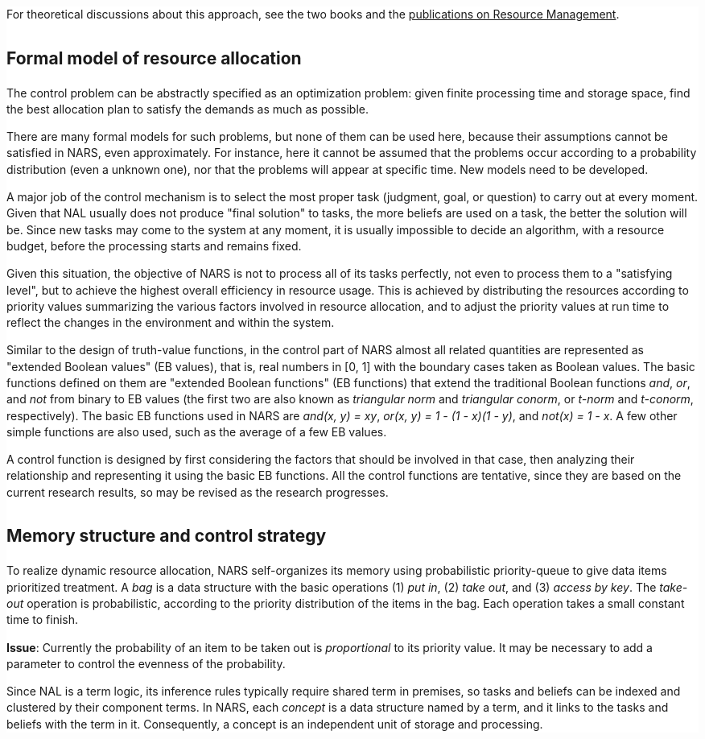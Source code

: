 For theoretical discussions about this approach, see the two books and the [publications on Resource Management](http://www.cis.temple.edu/~pwang/papers.html).

## Formal model of resource allocation ##

The control problem can be abstractly specified as an optimization problem: given finite processing time and storage space, find the best allocation plan to satisfy the demands as much as possible.

There are many formal models for such problems, but none of them can be used here, because their assumptions cannot be satisfied in NARS, even approximately. For instance, here it cannot be assumed that the problems occur according to a probability distribution (even a unknown one), nor that the problems will appear at specific time. New models need to be developed.

A major job of the control mechanism is to select the most proper task (judgment, goal, or question) to carry out at every moment. Given that NAL usually does not produce "final solution" to tasks, the more beliefs are used on a task, the better the solution will be. Since new tasks may come to the system at any moment, it is usually impossible to decide an algorithm, with a resource budget, before the processing starts and remains fixed.

Given this situation, the objective of NARS is not to process all of its tasks perfectly, not even to process them to a "satisfying level", but to achieve the highest overall efficiency in resource usage. This is achieved by distributing the resources according to priority values summarizing the various factors involved in resource allocation, and to adjust the priority values at run time to reflect the changes in the environment and within the system.

Similar to the design of truth-value functions, in the control part of NARS almost all related quantities are represented as "extended Boolean values" (EB values), that is, real numbers in [0, 1] with the boundary cases taken as Boolean values. The basic functions defined on them are "extended Boolean functions" (EB functions) that extend the traditional Boolean functions _and_, _or_, and _not_ from binary to EB values (the first two are also known as _triangular norm_ and _triangular conorm_, or _t-norm_ and _t-conorm_, respectively). The basic EB functions used in NARS are _and(x, y) = xy_, _or(x, y) = 1 - (1 - x)(1 - y)_, and _not(x) = 1 - x_. A few other simple functions are also used, such as the average of a few EB values.

A control function is designed by first considering the factors that should be involved in that case, then analyzing their relationship and representing it using the basic EB functions. All the control functions are tentative, since they are based on the current research results, so may be revised as the research progresses.

## Memory structure and control strategy ##

To realize dynamic resource allocation, NARS self-organizes its memory using probabilistic priority-queue to give data items prioritized treatment. A _bag_ is a data structure with the basic operations (1) _put in_, (2) _take out_, and (3) _access by key_. The _take-out_ operation is probabilistic, according to the priority distribution of the items in the bag. Each operation takes a small constant time to finish.

**Issue**: Currently the probability of an item to be taken out is _proportional_ to its priority value. It may be necessary to add a parameter to control the evenness of the probability.

Since NAL is a term logic, its inference rules typically require shared term in premises, so tasks and beliefs can be indexed and clustered by their component terms. In NARS, each _concept_ is a data structure named by a term, and it links to the tasks and beliefs with the term in it. Consequently, a concept is an independent unit of storage and processing.
